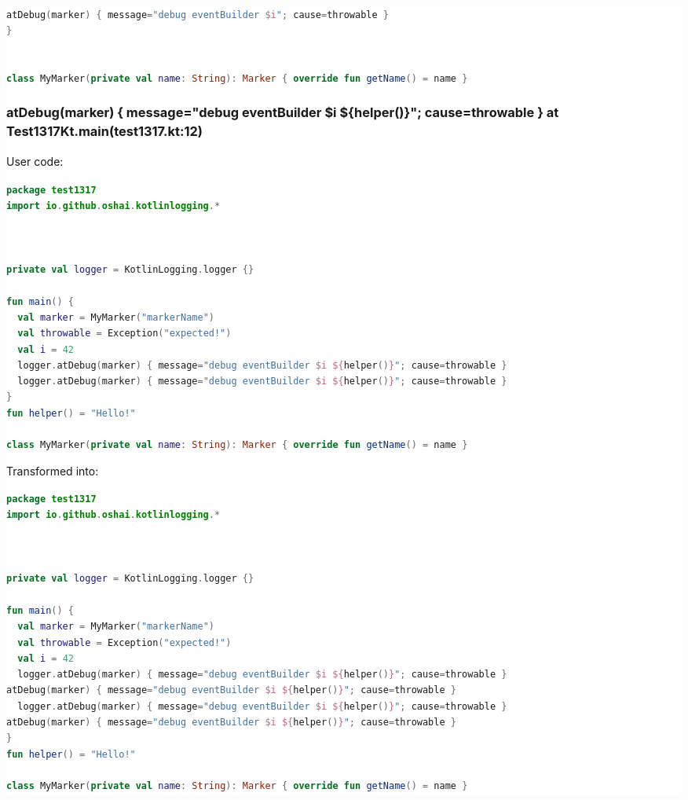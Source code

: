 ```kotlin
atDebug(marker) { message="debug eventBuilder $i"; cause=throwable }
}


class MyMarker(private val name: String): Marker { override fun getName() = name }

```

###  atDebug(marker) { message="debug eventBuilder $i ${helper()}"; cause=throwable } at Test1317Kt.main(test1317.kt:12)

User code:
```kotlin
package test1317
import io.github.oshai.kotlinlogging.*



private val logger = KotlinLogging.logger {}

fun main() {
  val marker = MyMarker("markerName")
  val throwable = Exception("expected!")
  val i = 42
  logger.atDebug(marker) { message="debug eventBuilder $i ${helper()}"; cause=throwable }
  logger.atDebug(marker) { message="debug eventBuilder $i ${helper()}"; cause=throwable }
}
fun helper() = "Hello!"

class MyMarker(private val name: String): Marker { override fun getName() = name }

```
  
Transformed into:
```kotlin
package test1317
import io.github.oshai.kotlinlogging.*



private val logger = KotlinLogging.logger {}

fun main() {
  val marker = MyMarker("markerName")
  val throwable = Exception("expected!")
  val i = 42
  logger.atDebug(marker) { message="debug eventBuilder $i ${helper()}"; cause=throwable }
atDebug(marker) { message="debug eventBuilder $i ${helper()}"; cause=throwable }
  logger.atDebug(marker) { message="debug eventBuilder $i ${helper()}"; cause=throwable }
atDebug(marker) { message="debug eventBuilder $i ${helper()}"; cause=throwable }
}
fun helper() = "Hello!"

class MyMarker(private val name: String): Marker { override fun getName() = name }

```
